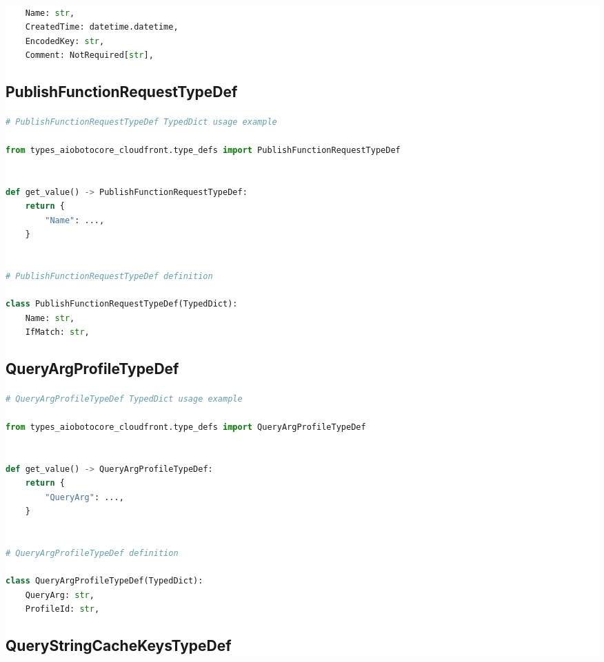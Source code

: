 ```python
    Name: str,
    CreatedTime: datetime.datetime,
    EncodedKey: str,
    Comment: NotRequired[str],
```


## PublishFunctionRequestTypeDef

```python
# PublishFunctionRequestTypeDef TypedDict usage example

from types_aiobotocore_cloudfront.type_defs import PublishFunctionRequestTypeDef


def get_value() -> PublishFunctionRequestTypeDef:
    return {
        "Name": ...,
    }


# PublishFunctionRequestTypeDef definition

class PublishFunctionRequestTypeDef(TypedDict):
    Name: str,
    IfMatch: str,
```


## QueryArgProfileTypeDef

```python
# QueryArgProfileTypeDef TypedDict usage example

from types_aiobotocore_cloudfront.type_defs import QueryArgProfileTypeDef


def get_value() -> QueryArgProfileTypeDef:
    return {
        "QueryArg": ...,
    }


# QueryArgProfileTypeDef definition

class QueryArgProfileTypeDef(TypedDict):
    QueryArg: str,
    ProfileId: str,
```


## QueryStringCacheKeysTypeDef
